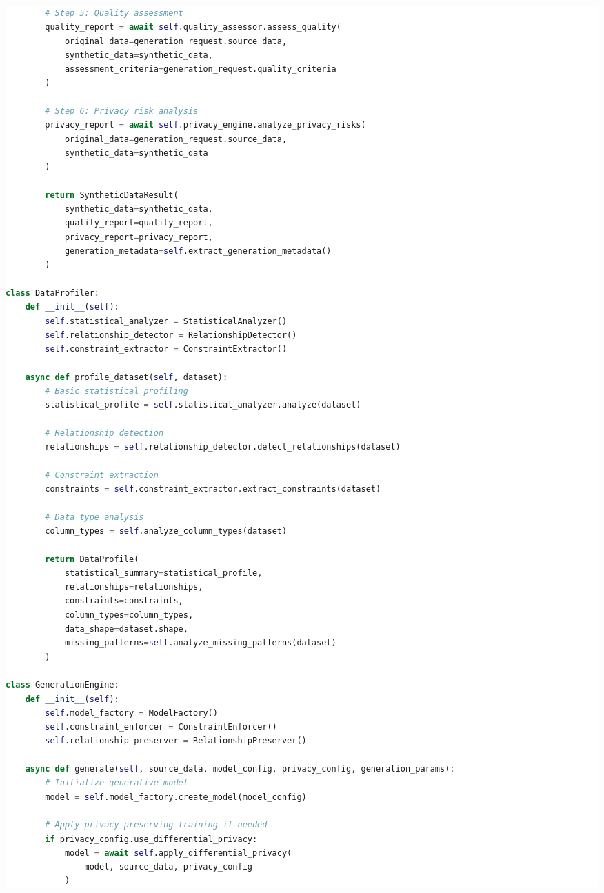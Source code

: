 ```python
        # Step 5: Quality assessment
        quality_report = await self.quality_assessor.assess_quality(
            original_data=generation_request.source_data,
            synthetic_data=synthetic_data,
            assessment_criteria=generation_request.quality_criteria
        )
        
        # Step 6: Privacy risk analysis
        privacy_report = await self.privacy_engine.analyze_privacy_risks(
            original_data=generation_request.source_data,
            synthetic_data=synthetic_data
        )
        
        return SyntheticDataResult(
            synthetic_data=synthetic_data,
            quality_report=quality_report,
            privacy_report=privacy_report,
            generation_metadata=self.extract_generation_metadata()
        )

class DataProfiler:
    def __init__(self):
        self.statistical_analyzer = StatisticalAnalyzer()
        self.relationship_detector = RelationshipDetector()
        self.constraint_extractor = ConstraintExtractor()
        
    async def profile_dataset(self, dataset):
        # Basic statistical profiling
        statistical_profile = self.statistical_analyzer.analyze(dataset)
        
        # Relationship detection
        relationships = self.relationship_detector.detect_relationships(dataset)
        
        # Constraint extraction
        constraints = self.constraint_extractor.extract_constraints(dataset)
        
        # Data type analysis
        column_types = self.analyze_column_types(dataset)
        
        return DataProfile(
            statistical_summary=statistical_profile,
            relationships=relationships,
            constraints=constraints,
            column_types=column_types,
            data_shape=dataset.shape,
            missing_patterns=self.analyze_missing_patterns(dataset)
        )

class GenerationEngine:
    def __init__(self):
        self.model_factory = ModelFactory()
        self.constraint_enforcer = ConstraintEnforcer()
        self.relationship_preserver = RelationshipPreserver()
        
    async def generate(self, source_data, model_config, privacy_config, generation_params):
        # Initialize generative model
        model = self.model_factory.create_model(model_config)
        
        # Apply privacy-preserving training if needed
        if privacy_config.use_differential_privacy:
            model = await self.apply_differential_privacy(
                model, source_data, privacy_config
            )
```